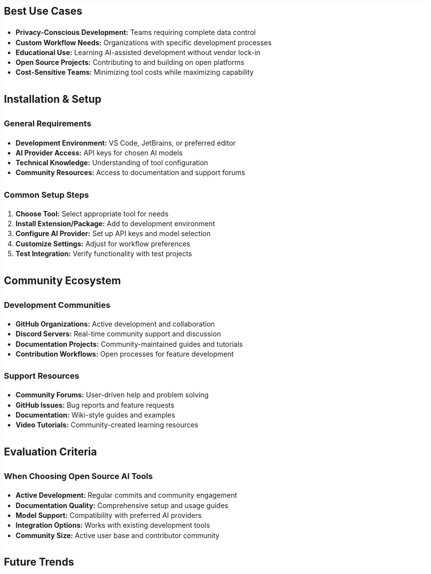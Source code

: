 ## Best Use Cases

- **Privacy-Conscious Development:** Teams requiring complete data control
- **Custom Workflow Needs:** Organizations with specific development processes
- **Educational Use:** Learning AI-assisted development without vendor lock-in
- **Open Source Projects:** Contributing to and building on open platforms
- **Cost-Sensitive Teams:** Minimizing tool costs while maximizing capability

## Installation & Setup

### General Requirements
- **Development Environment:** VS Code, JetBrains, or preferred editor
- **AI Provider Access:** API keys for chosen AI models
- **Technical Knowledge:** Understanding of tool configuration
- **Community Resources:** Access to documentation and support forums

### Common Setup Steps
1. **Choose Tool:** Select appropriate tool for needs
2. **Install Extension/Package:** Add to development environment
3. **Configure AI Provider:** Set up API keys and model selection
4. **Customize Settings:** Adjust for workflow preferences
5. **Test Integration:** Verify functionality with test projects

## Community Ecosystem

### Development Communities
- **GitHub Organizations:** Active development and collaboration
- **Discord Servers:** Real-time community support and discussion
- **Documentation Projects:** Community-maintained guides and tutorials
- **Contribution Workflows:** Open processes for feature development

### Support Resources
- **Community Forums:** User-driven help and problem solving
- **GitHub Issues:** Bug reports and feature requests
- **Documentation:** Wiki-style guides and examples
- **Video Tutorials:** Community-created learning resources

## Evaluation Criteria

### When Choosing Open Source AI Tools
- **Active Development:** Regular commits and community engagement
- **Documentation Quality:** Comprehensive setup and usage guides
- **Model Support:** Compatibility with preferred AI providers
- **Integration Options:** Works with existing development tools
- **Community Size:** Active user base and contributor community

## Future Trends
